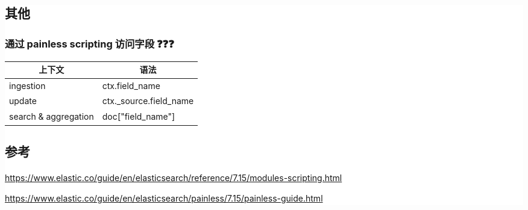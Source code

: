 ##  其他

### 通过 painless scripting 访问字段 ❓❓❓

| 上下文               | 语法                   |
| -------------------- | ---------------------- |
| ingestion            | ctx.field_name         |
| update               | ctx._source.field_name |
| search & aggregation | doc["field_name"]      |

##  参考

https://www.elastic.co/guide/en/elasticsearch/reference/7.15/modules-scripting.html

https://www.elastic.co/guide/en/elasticsearch/painless/7.15/painless-guide.html




